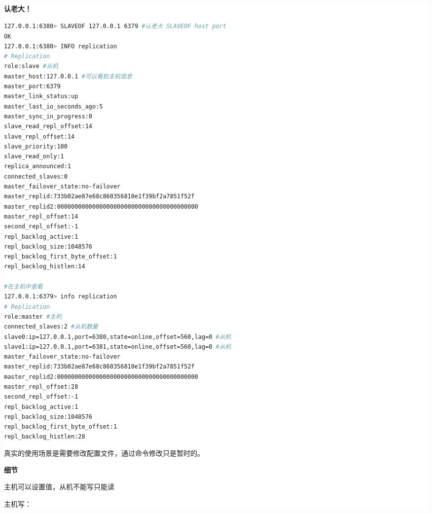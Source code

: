 **认老大！**

```bash
127.0.0.1:6380> SLAVEOF 127.0.0.1 6379 #认老大 SLAVEOF host port
OK
127.0.0.1:6380> INFO replication
# Replication
role:slave #从机
master_host:127.0.0.1 #可以看到主机信息
master_port:6379
master_link_status:up
master_last_io_seconds_ago:5
master_sync_in_progress:0
slave_read_repl_offset:14
slave_repl_offset:14
slave_priority:100
slave_read_only:1
replica_announced:1
connected_slaves:0
master_failover_state:no-failover
master_replid:733b02ae87e68c860356810e1f39bf2a7851f52f
master_replid2:0000000000000000000000000000000000000000
master_repl_offset:14
second_repl_offset:-1
repl_backlog_active:1
repl_backlog_size:1048576
repl_backlog_first_byte_offset:1
repl_backlog_histlen:14

#在主机中查看
127.0.0.1:6379> info replication
# Replication
role:master #主机
connected_slaves:2 #从机数量
slave0:ip=127.0.0.1,port=6380,state=online,offset=560,lag=0 #从机
slave1:ip=127.0.0.1,port=6381,state=online,offset=560,lag=0 #从机
master_failover_state:no-failover
master_replid:733b02ae87e68c860356810e1f39bf2a7851f52f
master_replid2:0000000000000000000000000000000000000000
master_repl_offset:28
second_repl_offset:-1
repl_backlog_active:1
repl_backlog_size:1048576
repl_backlog_first_byte_offset:1
repl_backlog_histlen:28
```

真实的使用场景是需要修改配置文件，通过命令修改只是暂时的。

**细节**

主机可以设置值，从机不能写只能读

主机写：
